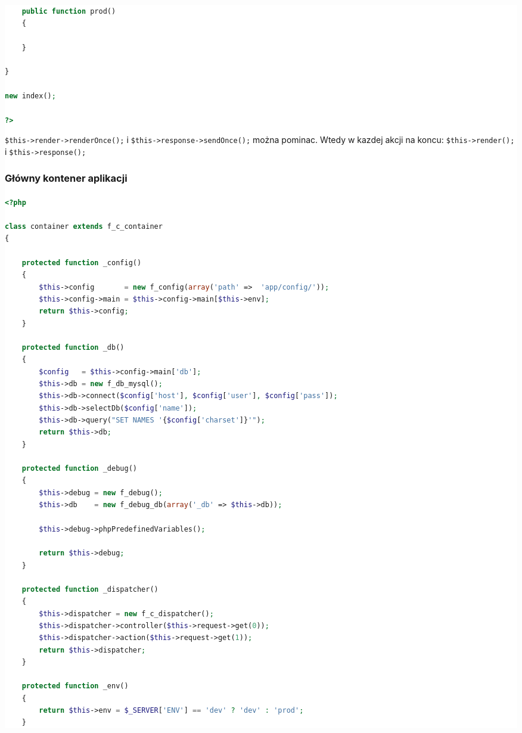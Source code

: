 ```php
    public function prod()
    {

    }

}

new index();

?>
```

`$this->render->renderOnce();` i `$this->response->sendOnce();` można pominac.
Wtedy w kazdej akcji na koncu: `$this->render();` i `$this->response();`


### Główny kontener aplikacji

```php
<?php

class container extends f_c_container
{

    protected function _config()
    {
        $this->config       = new f_config(array('path' =>  'app/config/'));
        $this->config->main = $this->config->main[$this->env];
        return $this->config;
    }

    protected function _db()
    {
        $config   = $this->config->main['db'];
        $this->db = new f_db_mysql();
        $this->db->connect($config['host'], $config['user'], $config['pass']);
        $this->db->selectDb($config['name']);
        $this->db->query("SET NAMES '{$config['charset']}'");
        return $this->db;
    }

    protected function _debug()
    {
        $this->debug = new f_debug();
        $this->db    = new f_debug_db(array('_db' => $this->db));

        $this->debug->phpPredefinedVariables();

        return $this->debug;
    }

    protected function _dispatcher()
    {
        $this->dispatcher = new f_c_dispatcher();
        $this->dispatcher->controller($this->request->get(0));
        $this->dispatcher->action($this->request->get(1));
        return $this->dispatcher;
    }

    protected function _env()
    {
        return $this->env = $_SERVER['ENV'] == 'dev' ? 'dev' : 'prod';
    }

```